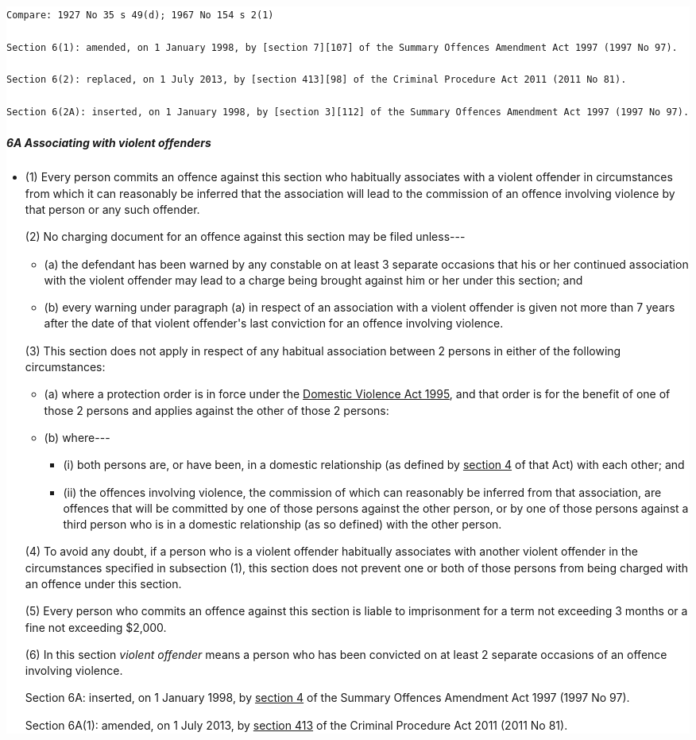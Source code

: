    Compare: 1927 No 35 s 49(d); 1967 No 154 s 2(1)
    
    Section 6(1): amended, on 1 January 1998, by [section 7][107] of the Summary Offences Amendment Act 1997 (1997 No 97).
    
    Section 6(2): replaced, on 1 July 2013, by [section 413][98] of the Criminal Procedure Act 2011 (2011 No 81).
    
    Section 6(2A): inserted, on 1 January 1998, by [section 3][112] of the Summary Offences Amendment Act 1997 (1997 No 97).

##### 6A Associating with violent offenders
    
*   (1) Every person commits an offence against this section who habitually associates with a violent offender in circumstances from which it can reasonably be inferred that the association will lead to the commission of an offence involving violence by that person or any such offender.
    
    (2) No charging document for an offence against this section may be filed unless---
        
    *   (a) the defendant has been warned by any constable on at least 3 separate occasions that his or her continued association with the violent offender may lead to a charge being brought against him or her under this section; and
    
    *   (b) every warning under paragraph (a) in respect of an association with a violent offender is given not more than 7 years after the date of that violent offender's last conviction for an offence involving violence.
    
    (3) This section does not apply in respect of any habitual association between 2 persons in either of the following circumstances:
        
    *   (a) where a protection order is in force under the [Domestic Violence Act 1995][113], and that order is for the benefit of one of those 2 persons and applies against the other of those 2 persons:
    
    *   (b) where---
            
        *   (i) both persons are, or have been, in a domestic relationship (as defined by [section 4][114] of that Act) with each other; and
        
        *   (ii) the offences involving violence, the commission of which can reasonably be inferred from that association, are offences that will be committed by one of those persons against the other person, or by one of those persons against a third person who is in a domestic relationship (as so defined) with the other person.
        
        
    
    (4) To avoid any doubt, if a person who is a violent offender habitually associates with another violent offender in the circumstances specified in subsection (1), this section does not prevent one or both of those persons from being charged with an offence under this section.
    
    (5) Every person who commits an offence against this section is liable to imprisonment for a term not exceeding 3 months or a fine not exceeding $2,000\.
    
    (6) In this section _violent offender_ means a person who has been convicted on at least 2 separate occasions of an offence involving violence.
    
    Section 6A: inserted, on 1 January 1998, by [section 4][115] of the Summary Offences Amendment Act 1997 (1997 No 97).
    
    Section 6A(1): amended, on 1 July 2013, by [section 413][98] of the Criminal Procedure Act 2011 (2011 No 81).
    

[0]: http://www.legislation.govt.nz/act/public/1981/0113/latest/link.aspx?id=DLM2998524
[1]: http://www.legislation.govt.nz/act/public/1981/0113/latest/whole.html#DLM53350
[2]: http://www.legislation.govt.nz/act/public/1981/0113/latest/whole.html#DLM53352
[3]: http://www.legislation.govt.nz/act/public/1981/0113/latest/whole.html#DLM53353
[4]: http://www.legislation.govt.nz/act/public/1981/0113/latest/whole.html#DLM4038123
[5]: http://www.legislation.govt.nz/act/public/1981/0113/latest/whole.html#DLM53398
[6]: http://www.legislation.govt.nz/act/public/1981/0113/latest/whole.html#DLM53500
[7]: http://www.legislation.govt.nz/act/public/1981/0113/latest/whole.html#DLM53504
[8]: http://www.legislation.govt.nz/act/public/1981/0113/latest/whole.html#DLM53507
[9]: http://www.legislation.govt.nz/act/public/1981/0113/latest/whole.html#DLM53510
[10]: http://www.legislation.govt.nz/act/public/1981/0113/latest/whole.html#DLM53514
[11]: http://www.legislation.govt.nz/act/public/1981/0113/latest/whole.html#DLM53517
[12]: http://www.legislation.govt.nz/act/public/1981/0113/latest/whole.html#DLM53520
[13]: http://www.legislation.govt.nz/act/public/1981/0113/latest/whole.html#DLM53522
[14]: http://www.legislation.govt.nz/act/public/1981/0113/latest/whole.html#DLM53524
[15]: http://www.legislation.govt.nz/act/public/1981/0113/latest/whole.html#DLM4038124
[16]: http://www.legislation.govt.nz/act/public/1981/0113/latest/whole.html#DLM53528
[17]: http://www.legislation.govt.nz/act/public/1981/0113/latest/whole.html#DLM53530
[18]: http://www.legislation.govt.nz/act/public/1981/0113/latest/whole.html#DLM53532
[19]: http://www.legislation.govt.nz/act/public/1981/0113/latest/whole.html#DLM53535
[20]: http://www.legislation.govt.nz/act/public/1981/0113/latest/whole.html#DLM53538
[21]: http://www.legislation.govt.nz/act/public/1981/0113/latest/whole.html#DLM1405201
[22]: http://www.legislation.govt.nz/act/public/1981/0113/latest/whole.html#DLM1405202
[23]: http://www.legislation.govt.nz/act/public/1981/0113/latest/whole.html#DLM53541
[24]: http://www.legislation.govt.nz/act/public/1981/0113/latest/whole.html#DLM53543
[25]: http://www.legislation.govt.nz/act/public/1981/0113/latest/whole.html#DLM53545
[26]: http://www.legislation.govt.nz/act/public/1981/0113/latest/whole.html#DLM6246401
[27]: http://www.legislation.govt.nz/act/public/1981/0113/latest/whole.html#DLM53549
[28]: http://www.legislation.govt.nz/act/public/1981/0113/latest/whole.html#DLM1405209
[29]: http://www.legislation.govt.nz/act/public/1981/0113/latest/whole.html#DLM1405210
[30]: http://www.legislation.govt.nz/act/public/1981/0113/latest/whole.html#DLM1635387
[31]: http://www.legislation.govt.nz/act/public/1981/0113/latest/whole.html#DLM4038125
[32]: http://www.legislation.govt.nz/act/public/1981/0113/latest/whole.html#DLM53552
[33]: http://www.legislation.govt.nz/act/public/1981/0113/latest/whole.html#DLM53553
[34]: http://www.legislation.govt.nz/act/public/1981/0113/latest/whole.html#DLM53554
[35]: http://www.legislation.govt.nz/act/public/1981/0113/latest/whole.html#DLM53558
[36]: http://www.legislation.govt.nz/act/public/1981/0113/latest/whole.html#DLM53560
[37]: http://www.legislation.govt.nz/act/public/1981/0113/latest/whole.html#DLM53562
[38]: http://www.legislation.govt.nz/act/public/1981/0113/latest/whole.html#DLM4038126
[39]: http://www.legislation.govt.nz/act/public/1981/0113/latest/whole.html#DLM53565
[40]: http://www.legislation.govt.nz/act/public/1981/0113/latest/whole.html#DLM4038127
[41]: http://www.legislation.govt.nz/act/public/1981/0113/latest/whole.html#DLM53569
[42]: http://www.legislation.govt.nz/act/public/1981/0113/latest/whole.html#DLM53571
[43]: http://www.legislation.govt.nz/act/public/1981/0113/latest/whole.html#DLM53578
[44]: http://www.legislation.govt.nz/act/public/1981/0113/latest/whole.html#DLM53580
[45]: http://www.legislation.govt.nz/act/public/1981/0113/latest/whole.html#DLM53582
[46]: http://www.legislation.govt.nz/act/public/1981/0113/latest/whole.html#DLM4038128
[47]: http://www.legislation.govt.nz/act/public/1981/0113/latest/whole.html#DLM53585
[48]: http://www.legislation.govt.nz/act/public/1981/0113/latest/whole.html#DLM53587
[49]: http://www.legislation.govt.nz/act/public/1981/0113/latest/whole.html#DLM4038129
[50]: http://www.legislation.govt.nz/act/public/1981/0113/latest/whole.html#DLM53590
[51]: http://www.legislation.govt.nz/act/public/1981/0113/latest/whole.html#DLM53592
[52]: http://www.legislation.govt.nz/act/public/1981/0113/latest/whole.html#DLM53594
[53]: http://www.legislation.govt.nz/act/public/1981/0113/latest/whole.html#DLM53596
[54]: http://www.legislation.govt.nz/act/public/1981/0113/latest/whole.html#DLM4038130
[55]: http://www.legislation.govt.nz/act/public/1981/0113/latest/whole.html#DLM53598
[56]: http://www.legislation.govt.nz/act/public/1981/0113/latest/whole.html#DLM53700
[57]: http://www.legislation.govt.nz/act/public/1981/0113/latest/whole.html#DLM53702
[58]: http://www.legislation.govt.nz/act/public/1981/0113/latest/whole.html#DLM53704
[59]: http://www.legislation.govt.nz/act/public/1981/0113/latest/whole.html#DLM53706
[60]: http://www.legislation.govt.nz/act/public/1981/0113/latest/whole.html#DLM53708
[61]: http://www.legislation.govt.nz/act/public/1981/0113/latest/whole.html#DLM53710
[62]: http://www.legislation.govt.nz/act/public/1981/0113/latest/whole.html#DLM4038131
[63]: http://www.legislation.govt.nz/act/public/1981/0113/latest/whole.html#DLM53715
[64]: http://www.legislation.govt.nz/act/public/1981/0113/latest/whole.html#DLM53721
[65]: http://www.legislation.govt.nz/act/public/1981/0113/latest/whole.html#DLM53723
[66]: http://www.legislation.govt.nz/act/public/1981/0113/latest/whole.html#DLM53725
[67]: http://www.legislation.govt.nz/act/public/1981/0113/latest/whole.html#DLM53727
[68]: http://www.legislation.govt.nz/act/public/1981/0113/latest/whole.html#DLM4038133
[69]: http://www.legislation.govt.nz/act/public/1981/0113/latest/whole.html#DLM53730
[70]: http://www.legislation.govt.nz/act/public/1981/0113/latest/whole.html#DLM53732
[71]: http://www.legislation.govt.nz/act/public/1981/0113/latest/whole.html#DLM53734
[72]: http://www.legislation.govt.nz/act/public/1981/0113/latest/whole.html#DLM53735
[73]: http://www.legislation.govt.nz/act/public/1981/0113/latest/whole.html#DLM53736
[74]: http://www.legislation.govt.nz/act/public/1981/0113/latest/whole.html#DLM53737
[75]: http://www.legislation.govt.nz/act/public/1981/0113/latest/whole.html#DLM5847811
[76]: http://www.legislation.govt.nz/act/public/1981/0113/latest/whole.html#DLM53738
[77]: http://www.legislation.govt.nz/act/public/1981/0113/latest/whole.html#DLM1820618
[78]: http://www.legislation.govt.nz/act/public/1981/0113/latest/whole.html#DLM4038134
[79]: http://www.legislation.govt.nz/act/public/1981/0113/latest/whole.html#DLM53741
[80]: http://www.legislation.govt.nz/act/public/1981/0113/latest/whole.html#DLM53744
[81]: http://www.legislation.govt.nz/act/public/1981/0113/latest/whole.html#DLM53746
[82]: http://www.legislation.govt.nz/act/public/1981/0113/latest/whole.html#DLM53753
[83]: http://www.legislation.govt.nz/act/public/1981/0113/latest/whole.html#DLM53756
[84]: http://www.legislation.govt.nz/act/public/1981/0113/latest/whole.html#DLM53759
[85]: http://www.legislation.govt.nz/act/public/1981/0113/latest/whole.html#DLM53761
[86]: http://www.legislation.govt.nz/act/public/1981/0113/latest/whole.html#DLM53762
[87]: http://www.legislation.govt.nz/act/public/1981/0113/latest/whole.html#DLM53763
[88]: http://www.legislation.govt.nz/act/public/1981/0113/latest/whole.html#DLM53770
[89]: http://www.legislation.govt.nz/act/public/1981/0113/latest/link.aspx?id=DLM1102132
[90]: http://www.legislation.govt.nz/act/public/1981/0113/latest/link.aspx?id=DLM327394
[91]: http://www.legislation.govt.nz/act/public/1981/0113/latest/link.aspx?id=DLM3339341
[92]: http://www.legislation.govt.nz/act/public/1981/0113/latest/link.aspx?id=DLM204329
[93]: http://www.legislation.govt.nz/act/public/1981/0113/latest/link.aspx?id=DLM294857
[94]: http://www.legislation.govt.nz/act/public/1981/0113/latest/link.aspx?id=DLM341197
[95]: http://www.legislation.govt.nz/act/public/1981/0113/latest/link.aspx?id=DLM34672
[96]: http://www.legislation.govt.nz/act/public/1981/0113/latest/link.aspx?id=DLM1102368
[97]: http://www.legislation.govt.nz/act/public/1981/0113/latest/link.aspx?id=DLM200436
[98]: http://www.legislation.govt.nz/act/public/1981/0113/latest/link.aspx?id=DLM3360714
[99]: http://www.legislation.govt.nz/act/public/1981/0113/latest/link.aspx?id=DLM4925808
[100]: http://www.legislation.govt.nz/act/public/1981/0113/latest/link.aspx?id=DLM205009
[101]: http://www.legislation.govt.nz/act/public/1981/0113/latest/link.aspx?id=DLM297136
[102]: http://www.legislation.govt.nz/act/public/1981/0113/latest/link.aspx?id=DLM418075
[103]: http://www.legislation.govt.nz/act/public/1981/0113/latest/link.aspx?id=DLM1151826
[104]: http://www.legislation.govt.nz/act/public/1981/0113/latest/link.aspx?id=DLM1151817
[105]: http://www.legislation.govt.nz/act/public/1981/0113/latest/link.aspx?id=DLM24792
[106]: http://www.legislation.govt.nz/act/public/1981/0113/latest/link.aspx?id=DLM314305
[107]: http://www.legislation.govt.nz/act/public/1981/0113/latest/link.aspx?id=DLM418080
[108]: http://www.legislation.govt.nz/act/public/1981/0113/latest/link.aspx?id=DLM312894
[109]: http://www.legislation.govt.nz/act/public/1981/0113/latest/link.aspx?id=DLM314425
[110]: http://www.legislation.govt.nz/act/public/1981/0113/latest/link.aspx?id=DLM328559
[111]: http://www.legislation.govt.nz/act/public/1981/0113/latest/link.aspx?id=DLM328561
[112]: http://www.legislation.govt.nz/act/public/1981/0113/latest/link.aspx?id=DLM418076
[113]: http://www.legislation.govt.nz/act/public/1981/0113/latest/link.aspx?id=DLM371925
[114]: http://www.legislation.govt.nz/act/public/1981/0113/latest/link.aspx?id=DLM372120
[115]: http://www.legislation.govt.nz/act/public/1981/0113/latest/link.aspx?id=DLM418077
[116]: http://www.legislation.govt.nz/act/public/1981/0113/latest/link.aspx?id=DLM436222
[117]: http://www.legislation.govt.nz/act/public/1981/0113/latest/link.aspx?id=DLM436587
[118]: http://www.legislation.govt.nz/act/public/1981/0113/latest/link.aspx?id=DLM436264
[119]: http://www.legislation.govt.nz/act/public/1981/0113/latest/link.aspx?id=DLM72627
[120]: http://www.legislation.govt.nz/act/public/1981/0113/latest/link.aspx?id=DLM3650033
[121]: http://www.legislation.govt.nz/act/public/1981/0113/latest/link.aspx?id=DLM155097
[122]: http://www.legislation.govt.nz/act/public/1981/0113/latest/link.aspx?id=DLM135350
[123]: http://www.legislation.govt.nz/act/public/1981/0113/latest/link.aspx?id=DLM1151814
[124]: http://www.legislation.govt.nz/act/public/1981/0113/latest/link.aspx?id=DLM329297
[125]: http://www.legislation.govt.nz/act/public/1981/0113/latest/link.aspx?id=DLM329707
[126]: http://www.legislation.govt.nz/act/public/1981/0113/latest/link.aspx?id=DLM4270908
[127]: http://www.legislation.govt.nz/act/public/1981/0113/latest/link.aspx?id=DLM175965
[128]: http://www.legislation.govt.nz/act/public/1981/0113/latest/link.aspx?id=DLM182904
[129]: http://www.legislation.govt.nz/act/public/1981/0113/latest/link.aspx?id=DLM433612
[130]: http://www.legislation.govt.nz/act/public/1981/0113/latest/link.aspx?id=DLM165334
[131]: http://www.legislation.govt.nz/act/public/1981/0113/latest/link.aspx?id=DLM333795
[132]: http://www.legislation.govt.nz/act/public/1981/0113/latest/link.aspx?id=DLM428134